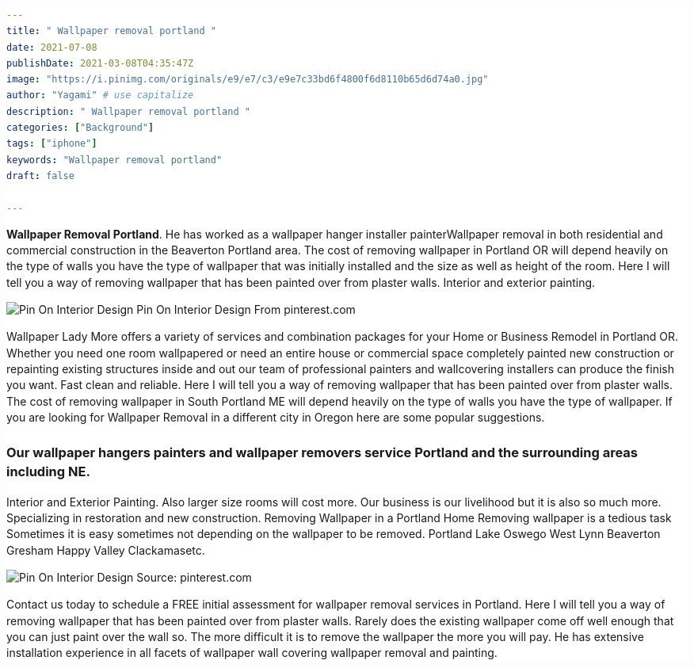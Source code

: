 ```yaml
---
title: " Wallpaper removal portland "
date: 2021-07-08
publishDate: 2021-03-08T04:35:47Z
image: "https://i.pinimg.com/originals/e9/e7/c3/e9e7c33bd6f4800f6d8110b65d6d74a0.jpg"
author: "Yagami" # use capitalize
description: " Wallpaper removal portland "
categories: ["Background"]
tags: ["iphone"]
keywords: "Wallpaper removal portland"
draft: false

---
```



**Wallpaper Removal Portland**. He has worked as a wallpaper hanger installer painterWallpaper removal in both residential and commercial construction in the Beaverton Portland area. The cost of removing wallpaper in Portland OR will depend heavily on the type of walls you have the type of wallpaper that was initially installed and the size as well as height of the room. Here I will tell you a way of removing wallpaper that has been painted over from plaster walls. Interior and exterior painting.

![Pin On Interior Design](https://i.pinimg.com/736x/77/bd/d5/77bdd5408f29597f299d66921e870f4d.jpg "Pin On Interior Design")
Pin On Interior Design From pinterest.com


Wallpaper Lady More offers a variety of services and combination packages for your Home or Business Remodel in Portland OR. Whether you need one room wallpapered or need an entire house or commercial space completely painted new construction or repainting existing structures inside and out our team of professional painters and wallcovering installers can produce the finish you want. Fast clean and reliable. Here I will tell you a way of removing wallpaper that has been painted over from plaster walls. The cost of removing wallpaper in South Portland ME will depend heavily on the type of walls you have the type of wallpaper. If you are looking for Wallpaper Removal in a different city in Oregon here are some popular suggestions.

### Our wallpaper hangers painters and wallpaper removers service Portland and the surrounding areas including NE.

Interior and Exterior Painting. Also larger size rooms will cost more. Our business is our livelihood but it is also so much more. Specializing in restoration and new construction. Removing Wallpaper in a Portland Home Removing wallpaper is a tedious task Sometimes it is easy sometimes not depending on the wallpaper to be removed. Portland Lake Oswego West Lynn Beaverton Gresham Happy Valley Clackamasetc.


![Pin On Interior Design](https://i.pinimg.com/736x/77/bd/d5/77bdd5408f29597f299d66921e870f4d.jpg "Pin On Interior Design")
Source: pinterest.com

Contact us today to schedule a FREE initial assessment for wallpaper removal services in Portland. Here I will tell you a way of removing wallpaper that has been painted over from plaster walls. Rarely does the existing wallpaper come off well enough that you can just paint over the wall so. The more difficult it is to remove the wallpaper the more you will pay. He has extensive installation experience in all facets of wallpaper wall covering wallpaper removal and painting.
